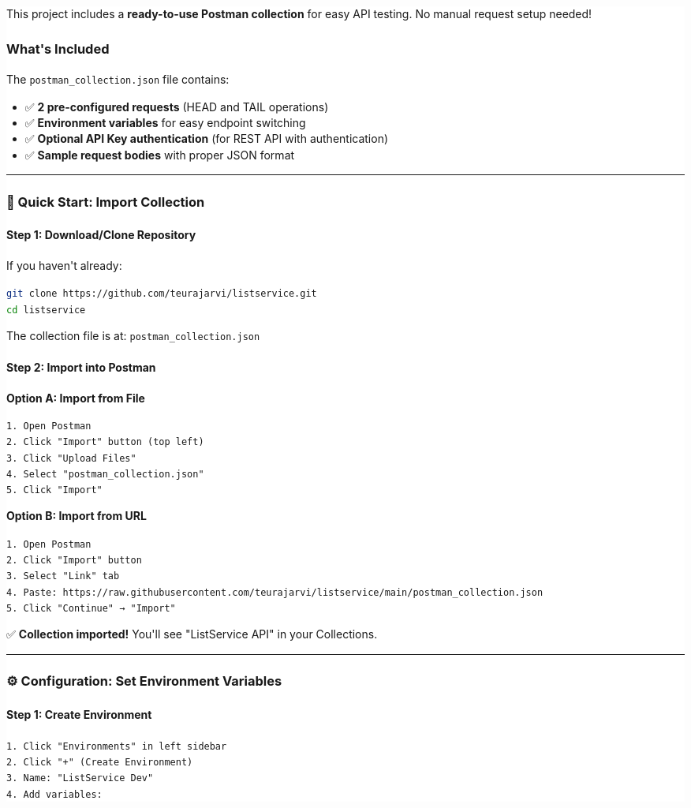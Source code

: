 This project includes a **ready-to-use Postman collection** for easy API testing. No manual request setup needed!

### **What's Included**

The `postman_collection.json` file contains:
- ✅ **2 pre-configured requests** (HEAD and TAIL operations)
- ✅ **Environment variables** for easy endpoint switching
- ✅ **Optional API Key authentication** (for REST API with authentication)
- ✅ **Sample request bodies** with proper JSON format

---

### **🚀 Quick Start: Import Collection**

#### **Step 1: Download/Clone Repository**

If you haven't already:
```bash
git clone https://github.com/teurajarvi/listservice.git
cd listservice
```

The collection file is at: `postman_collection.json`

#### **Step 2: Import into Postman**

**Option A: Import from File**
```
1. Open Postman
2. Click "Import" button (top left)
3. Click "Upload Files"
4. Select "postman_collection.json"
5. Click "Import"
```

**Option B: Import from URL**
```
1. Open Postman
2. Click "Import" button
3. Select "Link" tab
4. Paste: https://raw.githubusercontent.com/teurajarvi/listservice/main/postman_collection.json
5. Click "Continue" → "Import"
```

✅ **Collection imported!** You'll see "ListService API" in your Collections.

---

### **⚙️ Configuration: Set Environment Variables**

#### **Step 1: Create Environment**

```
1. Click "Environments" in left sidebar
2. Click "+" (Create Environment)
3. Name: "ListService Dev"
4. Add variables:
```
